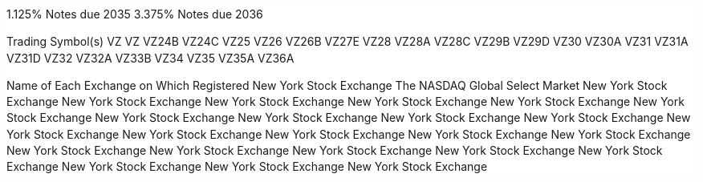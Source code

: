1.125% Notes due 2035
3.375% Notes due 2036

Trading Symbol(s)
VZ
VZ
VZ24B
VZ24C
VZ25
VZ26
VZ26B
VZ27E
VZ28
VZ28A
VZ28C
VZ29B
VZ29D
VZ30
VZ30A
VZ31
VZ31A
VZ31D
VZ32
VZ32A
VZ33B
VZ34
VZ35
VZ35A
VZ36A

Name of Each Exchange on Which Registered
New York Stock Exchange
The NASDAQ Global Select Market
New York Stock Exchange
New York Stock Exchange
New York Stock Exchange
New York Stock Exchange
New York Stock Exchange
New York Stock Exchange
New York Stock Exchange
New York Stock Exchange
New York Stock Exchange
New York Stock Exchange
New York Stock Exchange
New York Stock Exchange
New York Stock Exchange
New York Stock Exchange
New York Stock Exchange
New York Stock Exchange
New York Stock Exchange
New York Stock Exchange
New York Stock Exchange
New York Stock Exchange
New York Stock Exchange
New York Stock Exchange
New York Stock Exchange
